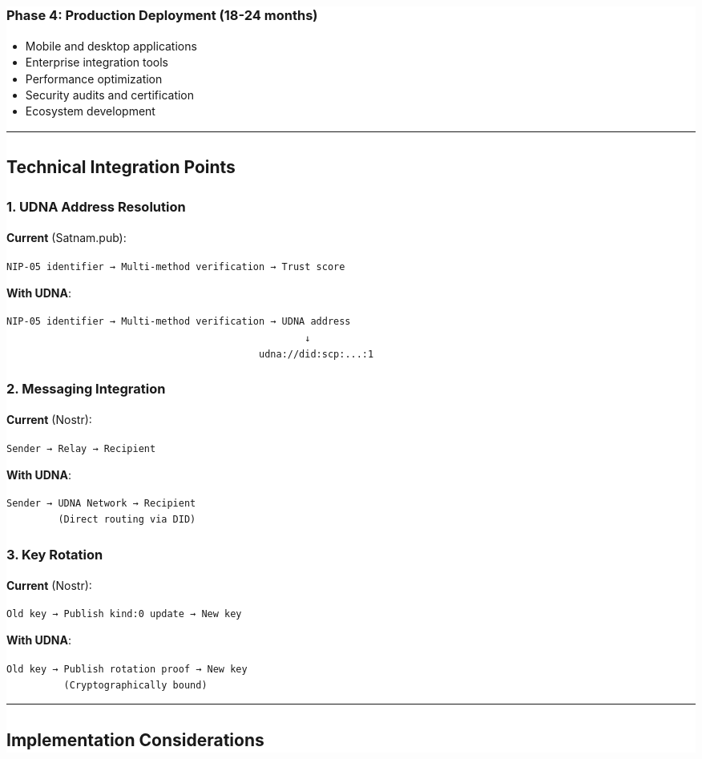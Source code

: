 ### Phase 4: Production Deployment (18-24 months)
- Mobile and desktop applications
- Enterprise integration tools
- Performance optimization
- Security audits and certification
- Ecosystem development

---

## Technical Integration Points

### 1. UDNA Address Resolution

**Current** (Satnam.pub):
```
NIP-05 identifier → Multi-method verification → Trust score
```

**With UDNA**:
```
NIP-05 identifier → Multi-method verification → UDNA address
                                                    ↓
                                            udna://did:scp:...:1
```

### 2. Messaging Integration

**Current** (Nostr):
```
Sender → Relay → Recipient
```

**With UDNA**:
```
Sender → UDNA Network → Recipient
         (Direct routing via DID)
```

### 3. Key Rotation

**Current** (Nostr):
```
Old key → Publish kind:0 update → New key
```

**With UDNA**:
```
Old key → Publish rotation proof → New key
          (Cryptographically bound)
```

---

## Implementation Considerations
